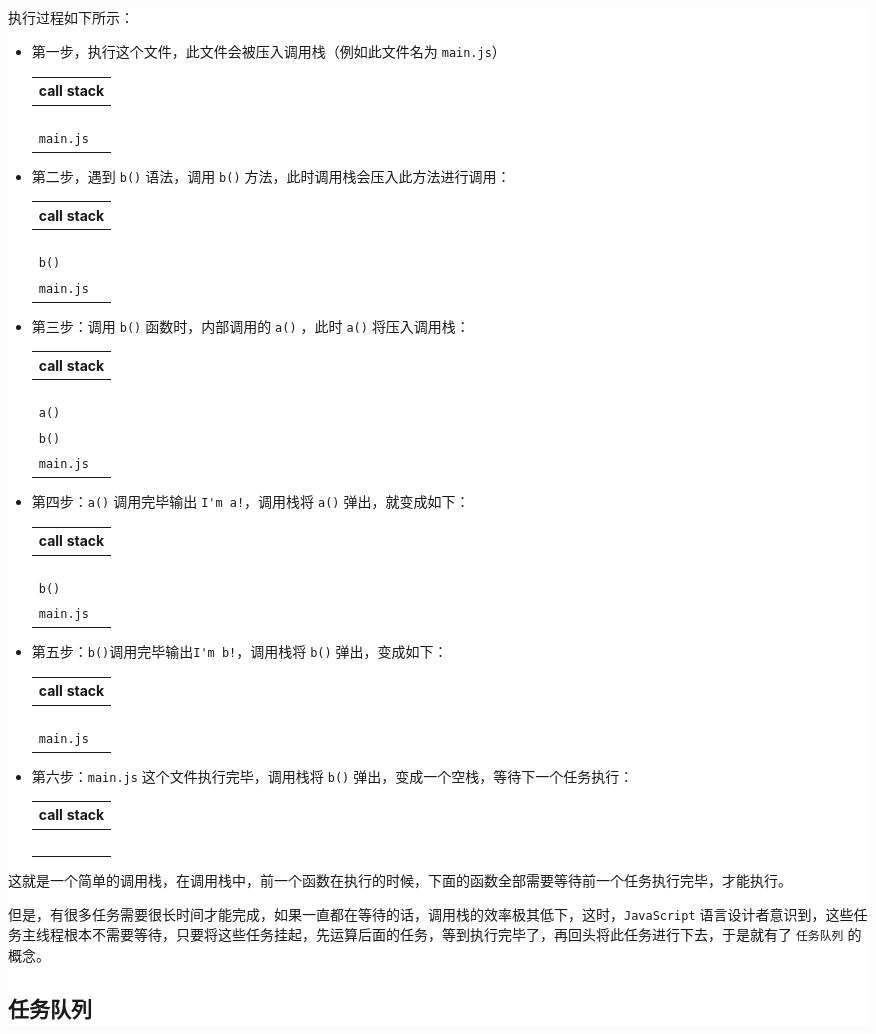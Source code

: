 

执行过程如下所示：

- 第一步，执行这个文件，此文件会被压入调用栈（例如此文件名为 `main.js`）

  | call stack      |
  | --------------- |
  | <br />`main.js` |

- 第二步，遇到 `b()` 语法，调用 `b()` 方法，此时调用栈会压入此方法进行调用：

  | call stack  |
  | ----------- |
  | <br />`b()` |
  | `main.js`   |

- 第三步：调用 `b()` 函数时，内部调用的 `a()` ，此时 `a()` 将压入调用栈：

  | call stack  |
  | ----------- |
  | <br />`a()` |
  | `b()`       |
  | `main.js`   |

- 第四步：`a()` 调用完毕输出 `I'm a!`，调用栈将 `a()` 弹出，就变成如下：

  | call stack  |
  | ----------- |
  | <br />`b()` |
  | `main.js`   |

- 第五步：`b()`调用完毕输出`I'm b!`，调用栈将 `b()` 弹出，变成如下：

  | call stack      |
  | --------------- |
  | <br />`main.js` |

- 第六步：`main.js` 这个文件执行完毕，调用栈将 `b()` 弹出，变成一个空栈，等待下一个任务执行：

  | call stack |
  | ---------- |
  | <br />     |



这就是一个简单的调用栈，在调用栈中，前一个函数在执行的时候，下面的函数全部需要等待前一个任务执行完毕，才能执行。

但是，有很多任务需要很长时间才能完成，如果一直都在等待的话，调用栈的效率极其低下，这时，`JavaScript` 语言设计者意识到，这些任务主线程根本不需要等待，只要将这些任务挂起，先运算后面的任务，等到执行完毕了，再回头将此任务进行下去，于是就有了 `任务队列` 的概念。



## 任务队列
